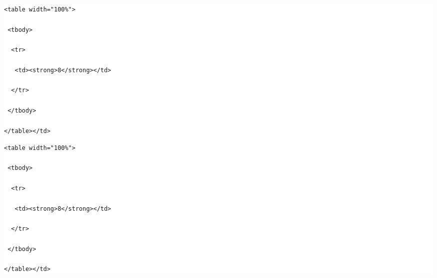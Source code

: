   <tr>

   <td></td>

   <td colspan="2"></td>

   <td></td>

   <td rowspan="4" width="29">

    <table width="100%">

     <tbody>

      <tr>

       <td><strong>8</strong></td>

      </tr>

     </tbody>

    </table></td>

  </tr>

  <tr>

   <td></td>

   <td colspan="2"></td>

   <td></td>

   <td colspan="8"></td>

   <td colspan="2"></td>

   <td rowspan="4" width="29">

    <table width="100%">

     <tbody>

      <tr>

       <td><strong>8</strong></td>

      </tr>

     </tbody>

    </table></td>

  </tr>

  <tr>

   <td></td>

  </tr>

  <tr>

   <td></td>
